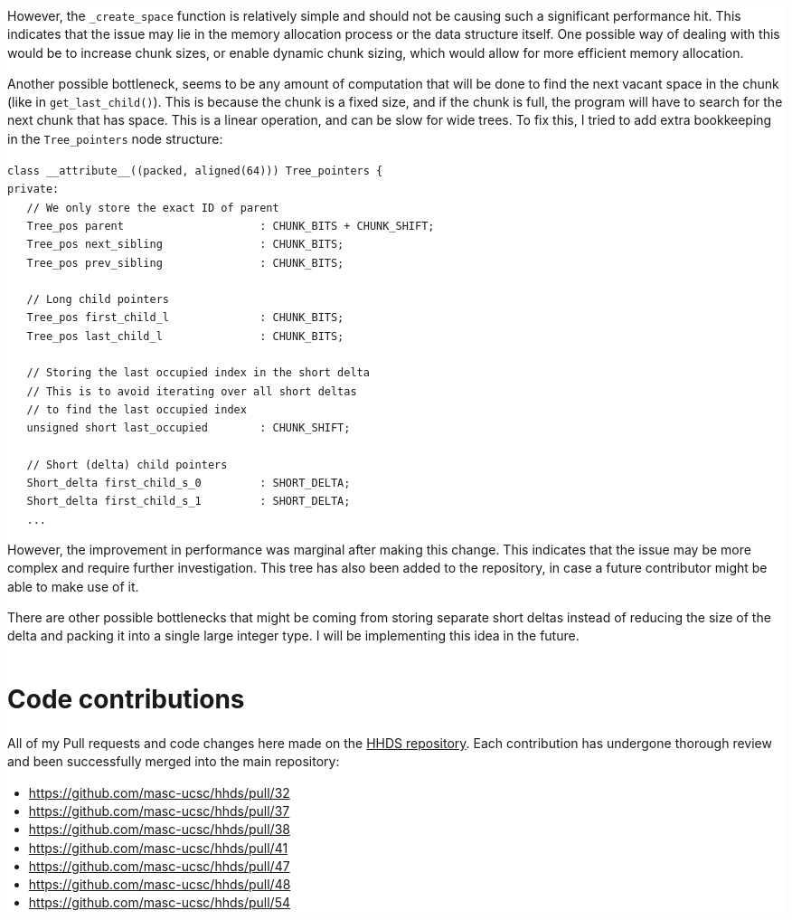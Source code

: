 
However, the `_create_space` function is relatively simple and should not be causing such a significant performance hit. This indicates that the issue may lie in the memory allocation process or the data structure itself. One possible way of dealing with this would be to increase chunk sizes, or enable dynamic chunk sizing, which would allow for more efficient memory allocation.

Another possible bottleneck, seems to be any amount of computation that will be done to find the next vacant space in the chunk (like in `get_last_child()`). This is because the chunk is a fixed size, and if the chunk is full, the program will have to search for the next chunk that has space. This is a linear operation, and can be slow for wide trees. To fix this, I tried to add extra bookkeeping in the `Tree_pointers` node structure:
```
class __attribute__((packed, aligned(64))) Tree_pointers {
private:
   // We only store the exact ID of parent
   Tree_pos parent                     : CHUNK_BITS + CHUNK_SHIFT;
   Tree_pos next_sibling               : CHUNK_BITS;
   Tree_pos prev_sibling               : CHUNK_BITS;

   // Long child pointers
   Tree_pos first_child_l              : CHUNK_BITS;
   Tree_pos last_child_l               : CHUNK_BITS;

   // Storing the last occupied index in the short delta
   // This is to avoid iterating over all short deltas
   // to find the last occupied index
   unsigned short last_occupied        : CHUNK_SHIFT;

   // Short (delta) child pointers
   Short_delta first_child_s_0         : SHORT_DELTA;
   Short_delta first_child_s_1         : SHORT_DELTA;
   ...
```

However, the improvement in performance was marginal after making this change. This indicates that the issue may be more complex and require further investigation. This tree has also been added to the repository, in case a future contributor might be able to make use of it.

There are other possible bottlenecks that might be coming from storing separate short deltas instead of reducing the size of the delta and packing it into a single large integer type. I will be implementing this idea in the future.

# Code contributions
All of my Pull requests and code changes here made on the [HHDS repository](https://github.com/masc-ucsc/hhds/graphs/contributors). Each contribution has undergone thorough review and been successfully merged into the main repository:

- https://github.com/masc-ucsc/hhds/pull/32
- https://github.com/masc-ucsc/hhds/pull/37
- https://github.com/masc-ucsc/hhds/pull/38
- https://github.com/masc-ucsc/hhds/pull/41
- https://github.com/masc-ucsc/hhds/pull/47
- https://github.com/masc-ucsc/hhds/pull/48
- https://github.com/masc-ucsc/hhds/pull/54
